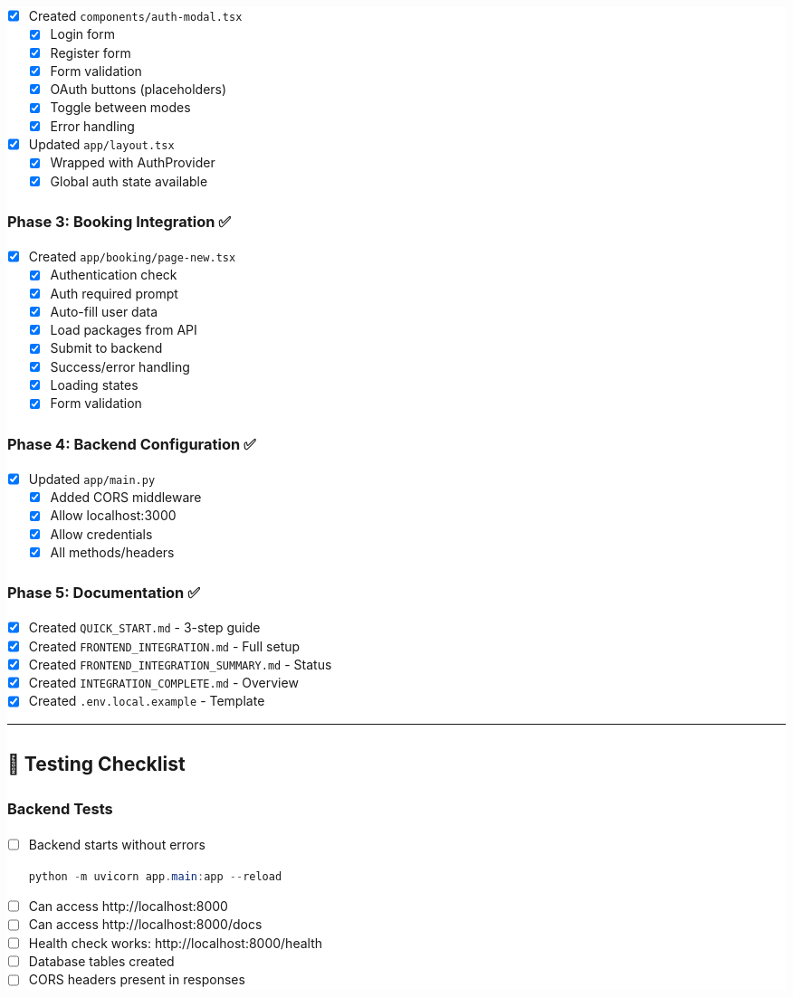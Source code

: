 - [x] Created `components/auth-modal.tsx`
  - [x] Login form
  - [x] Register form
  - [x] Form validation
  - [x] OAuth buttons (placeholders)
  - [x] Toggle between modes
  - [x] Error handling

- [x] Updated `app/layout.tsx`
  - [x] Wrapped with AuthProvider
  - [x] Global auth state available

### Phase 3: Booking Integration ✅
- [x] Created `app/booking/page-new.tsx`
  - [x] Authentication check
  - [x] Auth required prompt
  - [x] Auto-fill user data
  - [x] Load packages from API
  - [x] Submit to backend
  - [x] Success/error handling
  - [x] Loading states
  - [x] Form validation

### Phase 4: Backend Configuration ✅
- [x] Updated `app/main.py`
  - [x] Added CORS middleware
  - [x] Allow localhost:3000
  - [x] Allow credentials
  - [x] All methods/headers

### Phase 5: Documentation ✅
- [x] Created `QUICK_START.md` - 3-step guide
- [x] Created `FRONTEND_INTEGRATION.md` - Full setup
- [x] Created `FRONTEND_INTEGRATION_SUMMARY.md` - Status
- [x] Created `INTEGRATION_COMPLETE.md` - Overview
- [x] Created `.env.local.example` - Template

---

## 🎯 Testing Checklist

### Backend Tests
- [ ] Backend starts without errors
  ```powershell
  python -m uvicorn app.main:app --reload
  ```
- [ ] Can access http://localhost:8000
- [ ] Can access http://localhost:8000/docs
- [ ] Health check works: http://localhost:8000/health
- [ ] Database tables created
- [ ] CORS headers present in responses
